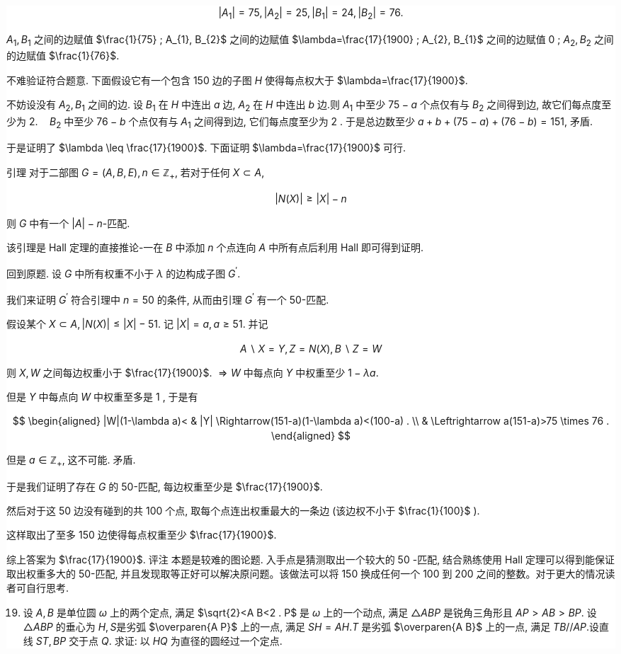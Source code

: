 $$
\left|A_{1}\right|=75,\left|A_{2}\right|=25,\left|B_{1}\right|=24,\left|B_{2}\right|=76 \text {. }
$$

$A_{1}, B_{1}$ 之间的边赋值 $\frac{1}{75} ; A_{1}, B_{2}$ 之间的边赋值 $\lambda=\frac{17}{1900} ; A_{2}, B_{1}$ 之间的边赋值 0 ; $A_{2}, B_{2}$ 之间的边赋值 $\frac{1}{76}$.

不难验证符合题意. 下面假设它有一个包含 150 边的子图 $H$ 使得每点权大于 $\lambda=\frac{17}{1900}$.

不妨设没有 $A_{2}, B_{1}$ 之间的边. 设 $B_{1}$ 在 $H$ 中连出 $a$ 边, $A_{2}$ 在 $H$ 中连出 $b$ 边.则 $A_{1}$ 中至少 $75-a$ 个点仅有与 $B_{2}$ 之间得到边, 故它们每点度至少为 $2 . \quad B_{2}$ 中至少 $76-b$ 个点仅有与 $A_{1}$ 之间得到边, 它们每点度至少为 2 . 于是总边数至少 $a+b+(75-a)+(76-b)=151$, 矛盾.

于是证明了 $\lambda \leq \frac{17}{1900}$. 下面证明 $\lambda=\frac{17}{1900}$ 可行.

引理 对于二部图 $G=(A, B, E), n \in \mathbb{Z}_{+}$, 若对于任何 $X \subset A$,

$$
|N(X)| \geq|X|-n
$$

则 $G$ 中有一个 $|A|-n$-匹配.

该引理是 Hall 定理的直接推论-一在 $B$ 中添加 $n$ 个点连向 $A$ 中所有点后利用 Hall 即可得到证明.

回到原题. 设 $G$ 中所有权重不小于 $\lambda$ 的边构成子图 $G^{\prime}$.

我们来证明 $G^{\prime}$ 符合引理中 $n=50$ 的条件, 从而由引理 $G^{\prime}$ 有一个 50-匹配.

假设某个 $X \subset A,|N(X)| \leq|X|-51$. 记 $|X|=a, a \geq 51$. 并记

$$
A \backslash X=Y, Z=N(X), B \backslash Z=W
$$

则 $X, W$ 之间每边权重小于 $\frac{17}{1900}$. $\Rightarrow W$ 中每点向 $Y$ 中权重至少 $1-\lambda a$.

但是 $Y$ 中每点向 $W$ 中权重至多是 1 , 于是有

$$
\begin{aligned}
|W|(1-\lambda a)< & |Y| \Rightarrow(151-a)(1-\lambda a)<(100-a) . \\
& \Leftrightarrow a(151-a)>75 \times 76 .
\end{aligned}
$$

但是 $a \in \mathbb{Z}_{+}$, 这不可能. 矛盾.

于是我们证明了存在 $G$ 的 50-匹配, 每边权重至少是 $\frac{17}{1900}$.

然后对于这 50 边没有碰到的共 100 个点, 取每个点连出权重最大的一条边 (该边权不小于 $\frac{1}{100}$ ).

这样取出了至多 150 边使得每点权重至少 $\frac{17}{1900}$.

综上答案为 $\frac{17}{1900}$.
评注 本题是较难的图论题. 入手点是猜测取出一个较大的 50 -匹配, 结合熟练使用 Hall 定理可以得到能保证取出权重多大的 50-匹配, 并且发现取等正好可以解决原问题。该做法可以将 150 换成任何一个 100 到 200 之间的整数。对于更大的情况读者可自行思考.

19. 设 $A, B$ 是单位圆 $\omega$ 上的两个定点, 满足 $\sqrt{2}<A B<2 . P$ 是 $\omega$ 上的一个动点, 满足 $\triangle A B P$ 是锐角三角形且 $A P>A B>B P$. 设 $\triangle A B P$ 的垂心为 $H, S$是劣弧 $\overparen{A P}$ 上的一点, 满足 $S H=A H . T$ 是劣弧 $\overparen{A B}$ 上的一点, 满足 $T B / / A P$.设直线 $S T, B P$ 交于点 $Q$. 求证: 以 $H Q$ 为直径的圆经过一个定点.

